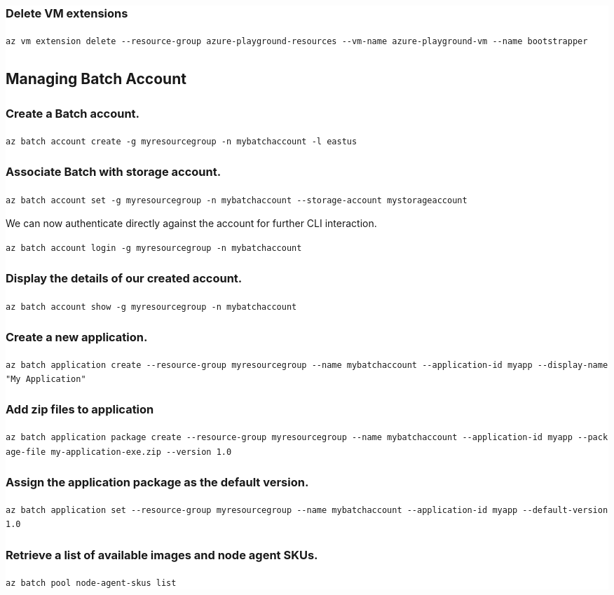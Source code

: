 ### Delete VM extensions
```
az vm extension delete --resource-group azure-playground-resources --vm-name azure-playground-vm --name bootstrapper
```



## Managing Batch Account

### Create a Batch account.
```
az batch account create -g myresourcegroup -n mybatchaccount -l eastus
```

### Associate Batch with storage account.
```
az batch account set -g myresourcegroup -n mybatchaccount --storage-account mystorageaccount
```

We can now authenticate directly against the account for further CLI interaction.

```
az batch account login -g myresourcegroup -n mybatchaccount
```

### Display the details of our created account.
```
az batch account show -g myresourcegroup -n mybatchaccount
```

### Create a new application.
```
az batch application create --resource-group myresourcegroup --name mybatchaccount --application-id myapp --display-name "My Application"
```

### Add zip files to application
```
az batch application package create --resource-group myresourcegroup --name mybatchaccount --application-id myapp --package-file my-application-exe.zip --version 1.0
```

### Assign the application package as the default version.
```
az batch application set --resource-group myresourcegroup --name mybatchaccount --application-id myapp --default-version 1.0
```

### Retrieve a list of available images and node agent SKUs.
```
az batch pool node-agent-skus list
```
